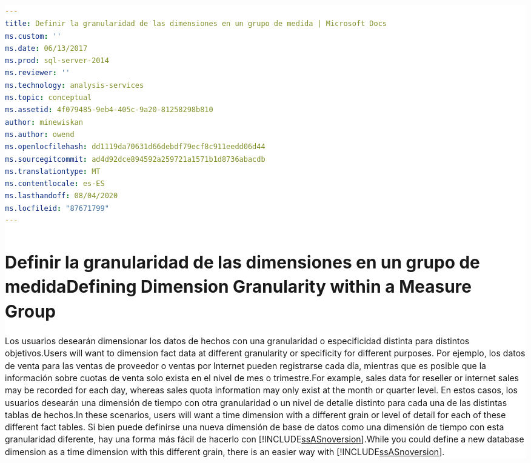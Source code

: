```yaml
---
title: Definir la granularidad de las dimensiones en un grupo de medida | Microsoft Docs
ms.custom: ''
ms.date: 06/13/2017
ms.prod: sql-server-2014
ms.reviewer: ''
ms.technology: analysis-services
ms.topic: conceptual
ms.assetid: 4f079485-9eb4-405c-9a20-81258298b810
author: minewiskan
ms.author: owend
ms.openlocfilehash: dd1119da70631d66debdf79ecf8c911eedd06d44
ms.sourcegitcommit: ad4d92dce894592a259721a1571b1d8736abacdb
ms.translationtype: MT
ms.contentlocale: es-ES
ms.lasthandoff: 08/04/2020
ms.locfileid: "87671799"
---
```

# <a name="defining-dimension-granularity-within-a-measure-group"></a><span data-ttu-id="8a5af-102">Definir la granularidad de las dimensiones en un grupo de medida</span><span class="sxs-lookup"><span data-stu-id="8a5af-102">Defining Dimension Granularity within a Measure Group</span></span>
  <span data-ttu-id="8a5af-103">Los usuarios desearán dimensionar los datos de hechos con una granularidad o especificidad distinta para distintos objetivos.</span><span class="sxs-lookup"><span data-stu-id="8a5af-103">Users will want to dimension fact data at different granularity or specificity for different purposes.</span></span> <span data-ttu-id="8a5af-104">Por ejemplo, los datos de venta para las ventas de proveedor o ventas por Internet pueden registrarse cada día, mientras que es posible que la información sobre cuotas de venta solo exista en el nivel de mes o trimestre.</span><span class="sxs-lookup"><span data-stu-id="8a5af-104">For example, sales data for reseller or internet sales may be recorded for each day, whereas sales quota information may only exist at the month or quarter level.</span></span> <span data-ttu-id="8a5af-105">En estos casos, los usuarios desearán una dimensión de tiempo con otra granularidad o un nivel de detalle distinto para cada una de las distintas tablas de hechos.</span><span class="sxs-lookup"><span data-stu-id="8a5af-105">In these scenarios, users will want a time dimension with a different grain or level of detail for each of these different fact tables.</span></span> <span data-ttu-id="8a5af-106">Si bien puede definirse una nueva dimensión de base de datos como una dimensión de tiempo con esta granularidad diferente, hay una forma más fácil de hacerlo con [!INCLUDE[ssASnoversion](../includes/ssasnoversion-md.md)].</span><span class="sxs-lookup"><span data-stu-id="8a5af-106">While you could define a new database dimension as a time dimension with this different grain, there is an easier way with [!INCLUDE[ssASnoversion](../includes/ssasnoversion-md.md)].</span></span>  
  